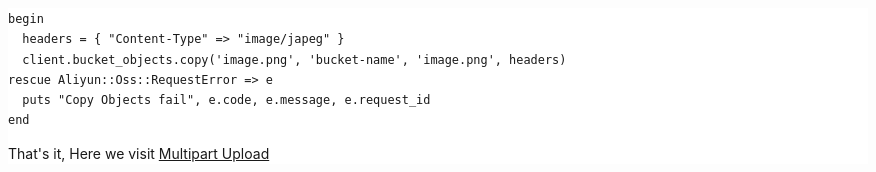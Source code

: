     begin
      headers = { "Content-Type" => "image/japeg" }
      client.bucket_objects.copy('image.png', 'bucket-name', 'image.png', headers)
    rescue Aliyun::Oss::RequestError => e
      puts "Copy Objects fail", e.code, e.message, e.request_id
    end
 
 
 
That's it, Here we visit [Multipart Upload](./multipart.md)    
